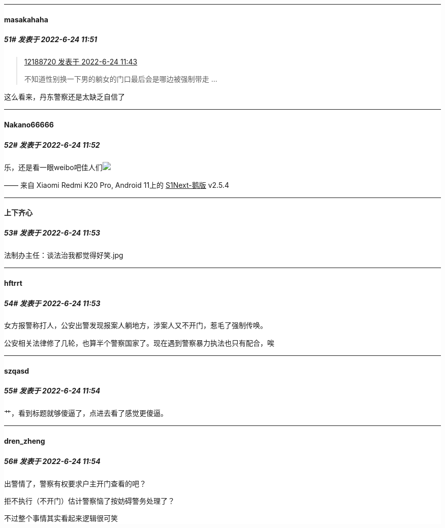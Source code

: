 *****

####  masakahaha  
##### 51#       发表于 2022-6-24 11:51

<blockquote><a href="httphttps://bbs.saraba1st.com/2b/forum.php?mod=redirect&amp;goto=findpost&amp;pid=56393680&amp;ptid=2077663" target="_blank">12188720 发表于 2022-6-24 11:43</a>

不知道性别换一下男的躺女的门口最后会是哪边被强制带走 ...</blockquote>
这么看来，丹东警察还是太缺乏自信了

*****

####  Nakano66666  
##### 52#       发表于 2022-6-24 11:52

乐，还是看一眼weibo吧佳人们<img src="https://static.saraba1st.com/image/smiley/face2017/065.png" referrerpolicy="no-referrer">

—— 来自 Xiaomi Redmi K20 Pro, Android 11上的 [S1Next-鹅版](https://github.com/ykrank/S1-Next/releases) v2.5.4

*****

####  上下齐心  
##### 53#       发表于 2022-6-24 11:53

法制办主任：谈法治我都觉得好笑.jpg

*****

####  hftrrt  
##### 54#       发表于 2022-6-24 11:53

女方报警称打人，公安出警发现报案人躺地方，涉案人又不开门，惹毛了强制传唤。

公安相关法律修了几轮，也算半个警察国家了。现在遇到警察暴力执法也只有配合，唉

*****

####  szqasd  
##### 55#       发表于 2022-6-24 11:54

艹，看到标题就够傻逼了，点进去看了感觉更傻逼。

*****

####  dren_zheng  
##### 56#       发表于 2022-6-24 11:54

出警情了，警察有权要求户主开门查看的吧？

拒不执行（不开门）估计警察恼了按妨碍警务处理了？

不过整个事情其实看起来逻辑很可笑
